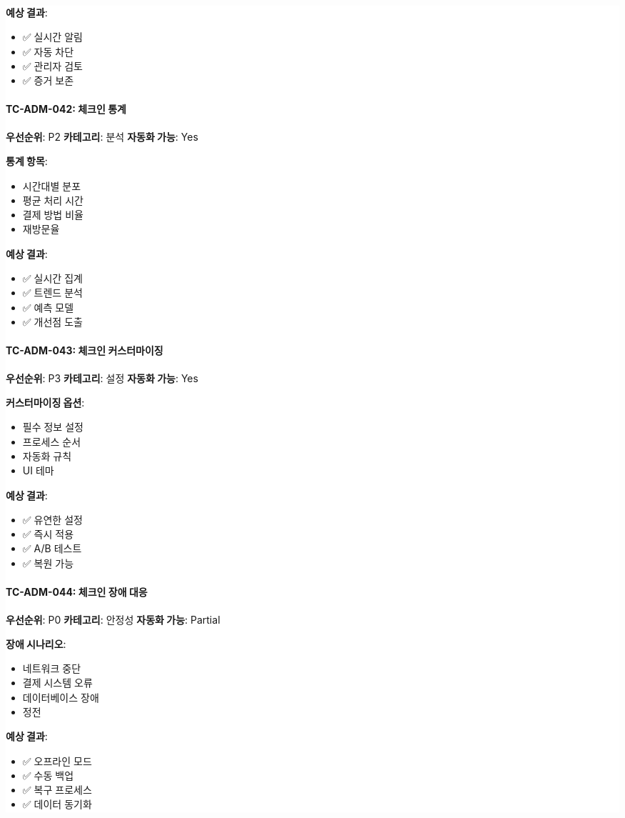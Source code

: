**예상 결과**:
- ✅ 실시간 알림
- ✅ 자동 차단
- ✅ 관리자 검토
- ✅ 증거 보존

#### TC-ADM-042: 체크인 통계
**우선순위**: P2
**카테고리**: 분석
**자동화 가능**: Yes

**통계 항목**:
- 시간대별 분포
- 평균 처리 시간
- 결제 방법 비율
- 재방문율

**예상 결과**:
- ✅ 실시간 집계
- ✅ 트렌드 분석
- ✅ 예측 모델
- ✅ 개선점 도출

#### TC-ADM-043: 체크인 커스터마이징
**우선순위**: P3
**카테고리**: 설정
**자동화 가능**: Yes

**커스터마이징 옵션**:
- 필수 정보 설정
- 프로세스 순서
- 자동화 규칙
- UI 테마

**예상 결과**:
- ✅ 유연한 설정
- ✅ 즉시 적용
- ✅ A/B 테스트
- ✅ 복원 가능

#### TC-ADM-044: 체크인 장애 대응
**우선순위**: P0
**카테고리**: 안정성
**자동화 가능**: Partial

**장애 시나리오**:
- 네트워크 중단
- 결제 시스템 오류
- 데이터베이스 장애
- 정전

**예상 결과**:
- ✅ 오프라인 모드
- ✅ 수동 백업
- ✅ 복구 프로세스
- ✅ 데이터 동기화
